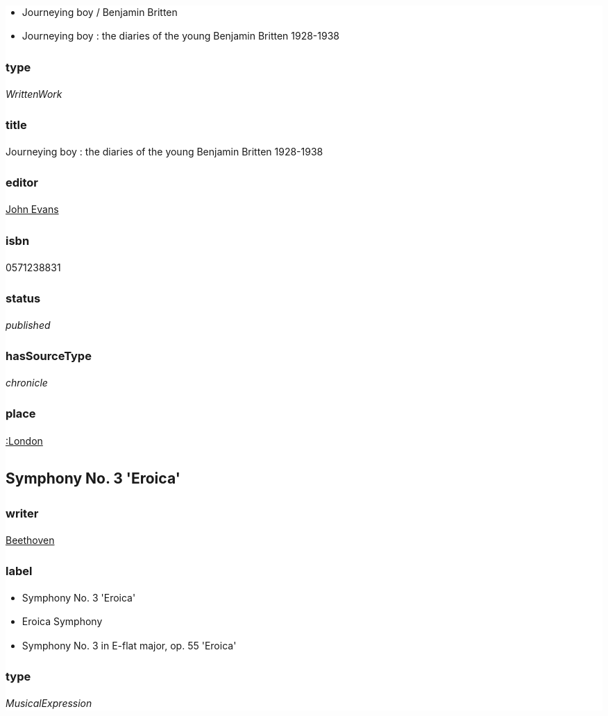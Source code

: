  - Journeying boy / Benjamin Britten

 - Journeying boy : the diaries of the young Benjamin Britten 1928-1938

### type


*WrittenWork*

### title


Journeying boy : the diaries of the young Benjamin Britten 1928-1938

### editor


[John Evans](#John-Evans)

### isbn


0571238831

### status


*published*

### hasSourceType


*chronicle*

### place


[:London](#-London)

## Symphony No. 3 'Eroica'

### writer


[Beethoven](#Beethoven)

### label

 - Symphony No. 3 'Eroica'

 - Eroica Symphony

 - Symphony No. 3 in E-flat major, op. 55 'Eroica'

### type


*MusicalExpression*
